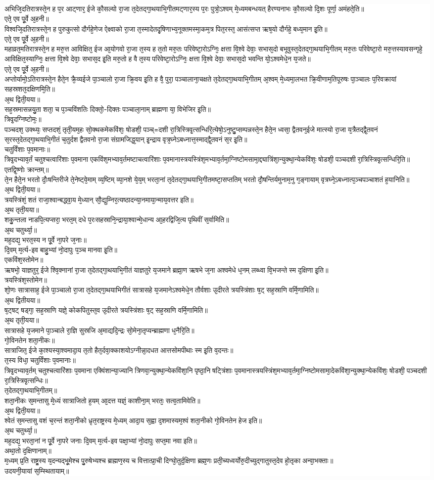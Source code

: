 अभिजि᳘दतिरात्रस्ते᳘न ह प᳘र आट्णार᳘ ईजे कौ᳘सल्यो रा᳘जा त᳘देतद्गा᳘थयाभि᳘गीतमट्णार᳘स्य प᳘रः पुत्रो᳘ऽश्वम् मे᳘ध्यमबन्धयत् हैरण्यनाभः कौ᳘सल्यो दि᳘शः पूर्णा᳘ अमंहते᳘ति॥  
एते᳘ एव पू᳘र्वे अ᳘हनी॥  
विश्वजि᳘दतिरात्रस्ते᳘न ह पुरुकुत्सो दौर्गहे᳘णेज ऐक्ष्वाको रा᳘जा त᳘स्मादेतदृ᳘षिणाभ्य᳘नूक्तमस्मा᳘कम᳘त्र पित᳘रस्त᳘ आसंत्सप्त ऋष᳘यो दौर्गहे᳘ बध्य᳘मान इ᳘ति॥  
एते᳘ एव पू᳘र्वे अ᳘हनी॥  
महाव्रत᳘मतिरात्रस्ते᳘न ह मरु᳘त्त आविक्षित᳘ ईज आ᳘योगवो रा᳘जा त᳘स्य ह त᳘तो मरु᳘तः परिवेष्टा᳘रोऽग्निः᳘ क्षत्ता वि᳘श्वे देवाः᳘ सभास᳘दो बभूवुस्त᳘देतद्गा᳘थयाभि᳘गीतम् मरु᳘तः परिवेष्टा᳘रो मरु᳘त्तस्यावसन्गृहे᳘ आविक्षित᳘स्याग्निः᳘ क्षत्ता वि᳘श्वे देवाः᳘ सभास᳘द इ᳘ति मरु᳘तो ह वै त᳘स्य परिवेष्टा᳘रोऽग्निः᳘ क्षत्ता वि᳘श्वे देवाः᳘ सभास᳘दो भवन्ति यो᳘ऽश्वमेधे᳘न य᳘जते॥  
एते᳘ एव पू᳘र्वे अ᳘हनी॥  
अप्तोर्यामो᳘ऽतिरात्रस्ते᳘न हैते᳘न क्रै᳘व्यईजे पा᳘ञ्चालो रा᳘जा क्रि᳘वय इ᳘ति ह वै᳘ पुरा᳘ पञ्चालाना᳘चक्षते त᳘देतद्गा᳘थयाभि᳘गीतम् अ᳘श्वम् मे᳘ध्यमा᳘लभत क्रि᳘वीणाम᳘तिपूरुषः पा᳘ञ्चालः प᳘रिवक्रायां सहस्रशत᳘दक्षिणमि᳘ति॥  
अ᳘थ द्विती᳘यया॥  
सह᳘स्रमासन्नयु᳘ता शता᳘ च प᳘ञ्चविंशतिः दिक्तो᳘-दिक्तः पञ्चाला᳘नाम् ब्राह्मणा या᳘ विभेजिर इ᳘ति॥  
त्रिवृ᳘दग्निष्टोमः᳘॥  
पञ्चदश᳘ उक्थ्यः᳘ सप्तदशं᳘ तृती᳘यम᳘हः सो᳘क्थकमेकविंशः᳘ षोडशी᳘ पञ्च्=दशी रा᳘त्रिस्त्रिवृ᳘त्सन्धिरि᳘त्येषो᳘ऽनुष्टु᳘प्सम्पन्नस्ते᳘न हैते᳘न ध्वसा᳘ द्वैतवन᳘ईजे मात्स्यो रा᳘जा य᳘त्रैतद्द्वै᳘तवनं स᳘रस्त᳘देतद्गा᳘थयाभि᳘गीतं च᳘तुर्दश द्वैतवनो रा᳘जा संग्रामजिद्ध᳘यान् इ᳘न्द्राय वृत्र᳘घ्नेऽबध्नात्त᳘स्माद्द्वै᳘तवनं स᳘र इ᳘ति॥  
चतुर्विंशाः प᳘वमानाः॥  
त्रिवृ᳘दभ्याव᳘र्तं चतुश्चत्वारिंशाः प᳘वमाना एकविंश᳘मभ्याव᳘र्तमष्टाचत्वारिंशाः प᳘वमानास्त्रयस्त्रिंश᳘मभ्याव᳘र्तमा᳘ग्निष्टोमसामा᳘द्द्यात्रिंशा᳘न्युक्था᳘न्येकविंशः᳘ षोडशी᳘ पञ्चदशी रा᳘त्रिस्त्रिवृ᳘त्सन्धिरि᳘ति॥  
एतद्वि᳘ष्णोः क्रान्तम्॥  
ते᳘न हैते᳘न भरतो दौः᳘षन्तिरीजे ते᳘नेष्ट्वे᳘माम् व्य᳘ष्टिम् व्या᳘नशे ये᳘य᳘म् भरता᳘नां त᳘देतद्गा᳘थयाभि᳘गीतमष्टा᳘सप्ततिम् भरतो दौ᳘षन्तिर्यमुनाम᳘नु ग᳘ङ्गायाम् वृत्रघ्ने᳘ऽबध्नात्प᳘ञ्चपञ्चाशतं ह᳘यानिति॥  
अ᳘थ द्विती᳘यया॥  
त्रयस्त्रिंशं᳘ शतं राजा᳘श्वान्बद्ध्वा᳘य मे᳘ध्यान् सौ᳘द्युम्निर᳘त्यष्ठादन्या᳘नमाया᳘न्माय᳘वत्तर इति॥  
अ᳘थ तृती᳘यया॥  
शकु᳘न्तला नाडपि᳘त्यप्सरा᳘ भरत᳘म् दधे प᳘रःसहस्रानि᳘न्द्राया᳘श्वान्मे᳘धान्य आ᳘हरद्विजि᳘त्य पृथिवीं स᳘र्वामिति॥  
अ᳘थ चतुर्थ्या᳘॥  
मह᳘दद्य᳘ भरत᳘स्य न पू᳘र्वे ना᳘परे ज᳘नाः॥  
दि᳘वम् म᳘र्त्य-इव बाहु᳘भ्यां नो᳘दापुः प᳘ञ्च मानवा इ᳘ति॥  
एकविंश᳘स्तोमेन॥  
ऋषभो᳘ याज्ञतुर᳘ ईजे श्वि᳘क्नानां रा᳘जा त᳘देतद्गा᳘थयाभि᳘गीतं याज्ञतुरे य᳘जमाने ब्रह्मा᳘ण ऋषभे ज᳘ना अश्वमेधे ध᳘नम् लब्ध्वा वि᳘भजन्ते स्म द᳘क्षिणा इ᳘ति॥  
त्रयस्त्रिंश᳘स्तोमेन॥  
शो᳘णः सात्रासाह᳘ ईजे पा᳘ञ्चालो रा᳘जा त᳘देतद्गा᳘थयाभिगीतं सात्रासहे य᳘जमानेऽश्वमेधे᳘न तौर्वशाः उ᳘दीरते त्रयस्त्रिंशाः ष᳘ट् सह᳘स्राणि वर्मि᳘णामिति॥  
अ᳘थ द्वितीयया॥  
ष᳘ट्षट् षड्गा᳘ सह᳘स्राणि यज्ञे᳘ कोकपितुस्त᳘व उ᳘दीरते त्रयस्त्रिंशाः ष᳘ट् सह᳘स्राणि वर्मि᳘णामिति॥  
अ᳘थ तृती᳘यया॥  
सात्रासहे य᳘जमाने पा᳘ञ्चाले रा᳘ज्ञि सुस्रजि अ᳘माद्यदि᳘न्द्रः सो᳘मेना᳘तृप्यन्ब्राह्मणा ध᳘नैरि᳘ति॥  
गो᳘विनतेन शता᳘नीकः॥  
सात्राजित᳘ ईजे का᳘श्यस्या᳘श्वमादा᳘य त᳘तो हैत᳘र्दवा᳘क्काशयोऽग्नीन्ना᳘दधत आत्तसोमपीथाः स्म इ᳘ति व᳘दन्तः॥  
त᳘स्य विधा᳘ चतुर्विंशाः प᳘वमानाः॥  
त्रिवृ᳘दभ्याव᳘र्तम् चतुश्चत्वारिंशाः प᳘वमाना एक्विंशान्या᳘ज्यानि त्रिणवा᳘न्युक्था᳘न्येकविंशा᳘नि पृष्ठा᳘नि षट्त्रिंशाः प᳘वमानास्त्रयस्त्रिंश᳘मभ्याव᳘र्तमा᳘ग्निष्टोमसामा᳘देकविंशा᳘न्युक्था᳘न्येकविंशः᳘ षोडशी᳘ पञ्चदशी रा᳘त्रिस्त्रिवृ᳘त्सन्धिः॥  
त᳘देतद्गा᳘थयाभि᳘गीतम्॥  
शता᳘नीकः स᳘मन्तासु मे᳘ध्यं सात्राजितो ह᳘यम् आ᳘दत्त यज्ञं᳘ काशीना᳘म् भरतः᳘ सत्व᳘तामिवेति॥  
अ᳘थ द्विती᳘यया॥  
श्वेतं स᳘मन्तासु वशं च᳘रन्तं शता᳘नीको ध्रृत᳘राष्ट्रस्य मे᳘ध्यम् आदा᳘य स᳘ह्वा द᳘शमास्यम᳘श्वं शता᳘नीको गो᳘विनतेन हेज इति॥  
अ᳘थ चतुर्थ्या᳘॥  
मह᳘दद्य᳘ भरता᳘नां न पू᳘र्वे ना᳘परे जनाः दि᳘वम् म᳘र्त्य-इव पक्षा᳘भ्यां नो᳘दापुः सप्त᳘मा नवा इति॥  
अथा᳘तो द᳘क्षिणानाम्॥  
म᳘ध्यम् प्र᳘ति राष्ट्र᳘स्य य᳘दन्यद्भू᳘मेश्च पु᳘रुषेभ्यश्च ब्राह्मण᳘स्य च वित्तात्प्रा᳘ची दिग्घो᳘तुर्द᳘क्षिणा ब्रह्म᳘णः प्रती᳘च्यध्वर्योरु᳘दीच्युद्गातुस्त᳘देव हो᳘तृका अन्वा᳘भक्ताः॥  
उदयनी᳘यायां स᳘म्स्थितायाम्॥  